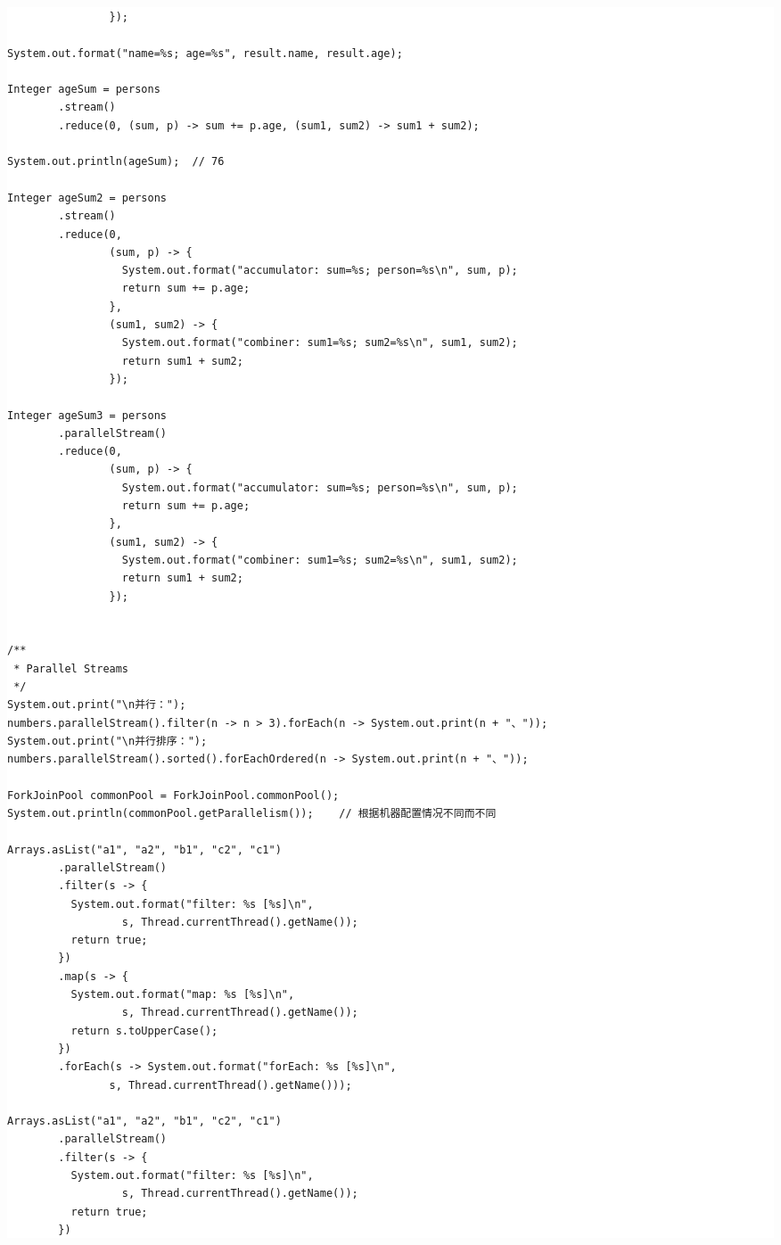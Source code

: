                     });

    System.out.format("name=%s; age=%s", result.name, result.age);

    Integer ageSum = persons
            .stream()
            .reduce(0, (sum, p) -> sum += p.age, (sum1, sum2) -> sum1 + sum2);

    System.out.println(ageSum);  // 76

    Integer ageSum2 = persons
            .stream()
            .reduce(0,
                    (sum, p) -> {
                      System.out.format("accumulator: sum=%s; person=%s\n", sum, p);
                      return sum += p.age;
                    },
                    (sum1, sum2) -> {
                      System.out.format("combiner: sum1=%s; sum2=%s\n", sum1, sum2);
                      return sum1 + sum2;
                    });

    Integer ageSum3 = persons
            .parallelStream()
            .reduce(0,
                    (sum, p) -> {
                      System.out.format("accumulator: sum=%s; person=%s\n", sum, p);
                      return sum += p.age;
                    },
                    (sum1, sum2) -> {
                      System.out.format("combiner: sum1=%s; sum2=%s\n", sum1, sum2);
                      return sum1 + sum2;
                    });


    /**
     * Parallel Streams
     */
    System.out.print("\n并行：");
    numbers.parallelStream().filter(n -> n > 3).forEach(n -> System.out.print(n + "、"));
    System.out.print("\n并行排序：");
    numbers.parallelStream().sorted().forEachOrdered(n -> System.out.print(n + "、"));

    ForkJoinPool commonPool = ForkJoinPool.commonPool();
    System.out.println(commonPool.getParallelism());    // 根据机器配置情况不同而不同

    Arrays.asList("a1", "a2", "b1", "c2", "c1")
            .parallelStream()
            .filter(s -> {
              System.out.format("filter: %s [%s]\n",
                      s, Thread.currentThread().getName());
              return true;
            })
            .map(s -> {
              System.out.format("map: %s [%s]\n",
                      s, Thread.currentThread().getName());
              return s.toUpperCase();
            })
            .forEach(s -> System.out.format("forEach: %s [%s]\n",
                    s, Thread.currentThread().getName()));

    Arrays.asList("a1", "a2", "b1", "c2", "c1")
            .parallelStream()
            .filter(s -> {
              System.out.format("filter: %s [%s]\n",
                      s, Thread.currentThread().getName());
              return true;
            })
